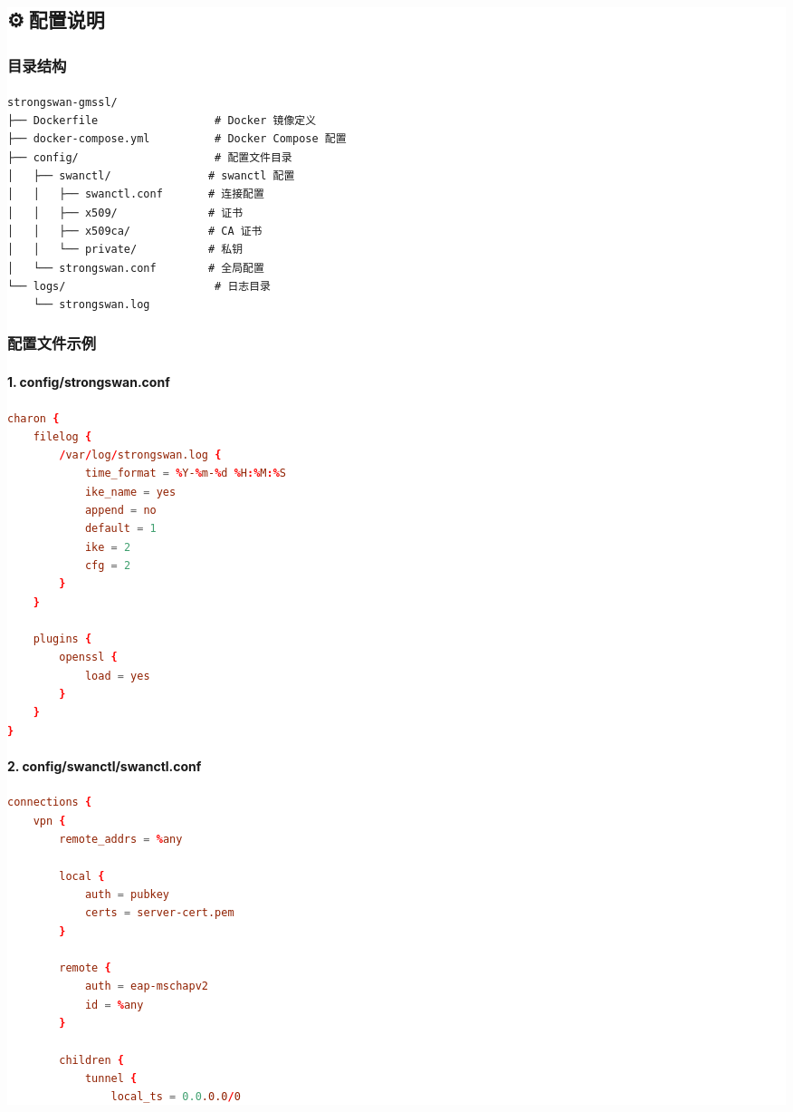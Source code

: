 
## ⚙️ 配置说明

### 目录结构

```
strongswan-gmssl/
├── Dockerfile                  # Docker 镜像定义
├── docker-compose.yml          # Docker Compose 配置
├── config/                     # 配置文件目录
│   ├── swanctl/               # swanctl 配置
│   │   ├── swanctl.conf       # 连接配置
│   │   ├── x509/              # 证书
│   │   ├── x509ca/            # CA 证书
│   │   └── private/           # 私钥
│   └── strongswan.conf        # 全局配置
└── logs/                       # 日志目录
    └── strongswan.log
```

### 配置文件示例

#### 1. config/strongswan.conf

```conf
charon {
    filelog {
        /var/log/strongswan.log {
            time_format = %Y-%m-%d %H:%M:%S
            ike_name = yes
            append = no
            default = 1
            ike = 2
            cfg = 2
        }
    }
    
    plugins {
        openssl {
            load = yes
        }
    }
}
```

#### 2. config/swanctl/swanctl.conf

```conf
connections {
    vpn {
        remote_addrs = %any
        
        local {
            auth = pubkey
            certs = server-cert.pem
        }
        
        remote {
            auth = eap-mschapv2
            id = %any
        }
        
        children {
            tunnel {
                local_ts = 0.0.0.0/0
```